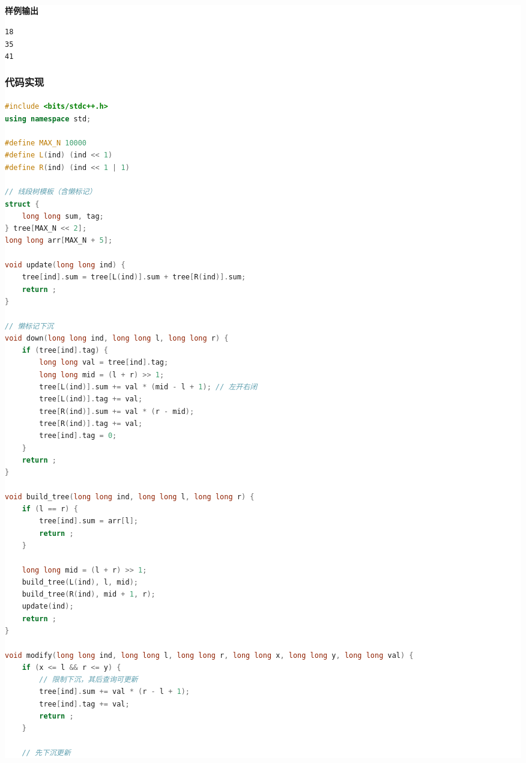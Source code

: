 **样例输出**

```
18
35
41
```

### 代码实现

```cpp
#include <bits/stdc++.h>
using namespace std;

#define MAX_N 10000
#define L(ind) (ind << 1)
#define R(ind) (ind << 1 | 1)

// 线段树模板（含懒标记）
struct {
    long long sum, tag;
} tree[MAX_N << 2];
long long arr[MAX_N + 5];

void update(long long ind) {
    tree[ind].sum = tree[L(ind)].sum + tree[R(ind)].sum;
    return ;
}

// 懒标记下沉
void down(long long ind, long long l, long long r) {
    if (tree[ind].tag) {
        long long val = tree[ind].tag;
        long long mid = (l + r) >> 1;
        tree[L(ind)].sum += val * (mid - l + 1); // 左开右闭
        tree[L(ind)].tag += val;
        tree[R(ind)].sum += val * (r - mid); 
        tree[R(ind)].tag += val;
        tree[ind].tag = 0;
    }
    return ;
}

void build_tree(long long ind, long long l, long long r) {
    if (l == r) {
        tree[ind].sum = arr[l];
        return ;
    }

    long long mid = (l + r) >> 1;
    build_tree(L(ind), l, mid);
    build_tree(R(ind), mid + 1, r);
    update(ind);
    return ;
}

void modify(long long ind, long long l, long long r, long long x, long long y, long long val) {
    if (x <= l && r <= y) {
        // 限制下沉，其后查询可更新
        tree[ind].sum += val * (r - l + 1);
        tree[ind].tag += val;
        return ;
    }

    // 先下沉更新
```